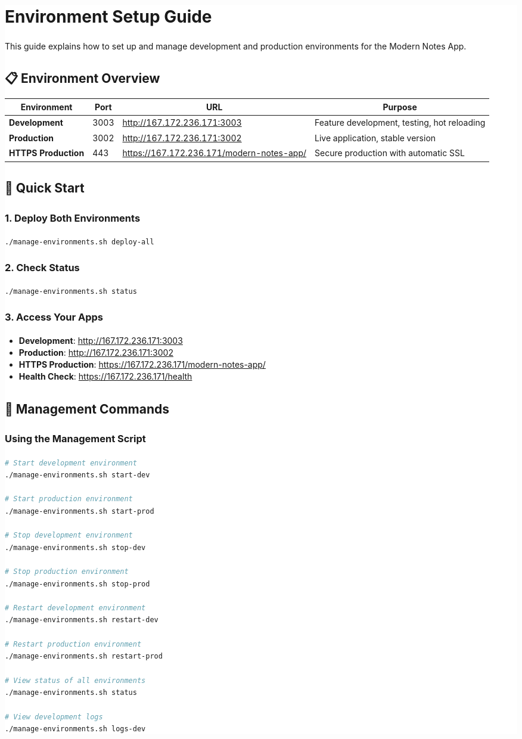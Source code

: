# Environment Setup Guide

This guide explains how to set up and manage development and production environments for the Modern Notes App.

## 📋 Environment Overview

| Environment | Port | URL | Purpose |
|-------------|------|-----|---------|
| **Development** | 3003 | http://167.172.236.171:3003 | Feature development, testing, hot reloading |
| **Production** | 3002 | http://167.172.236.171:3002 | Live application, stable version |
| **HTTPS Production** | 443 | https://167.172.236.171/modern-notes-app/ | Secure production with automatic SSL |

## 🚀 Quick Start

### 1. Deploy Both Environments
```bash
./manage-environments.sh deploy-all
```

### 2. Check Status
```bash
./manage-environments.sh status
```

### 3. Access Your Apps
- **Development**: http://167.172.236.171:3003
- **Production**: http://167.172.236.171:3002
- **HTTPS Production**: https://167.172.236.171/modern-notes-app/
- **Health Check**: https://167.172.236.171/health

## 📝 Management Commands

### Using the Management Script
```bash
# Start development environment
./manage-environments.sh start-dev

# Start production environment  
./manage-environments.sh start-prod

# Stop development environment
./manage-environments.sh stop-dev

# Stop production environment
./manage-environments.sh stop-prod

# Restart development environment
./manage-environments.sh restart-dev

# Restart production environment
./manage-environments.sh restart-prod

# View status of all environments
./manage-environments.sh status

# View development logs
./manage-environments.sh logs-dev

```